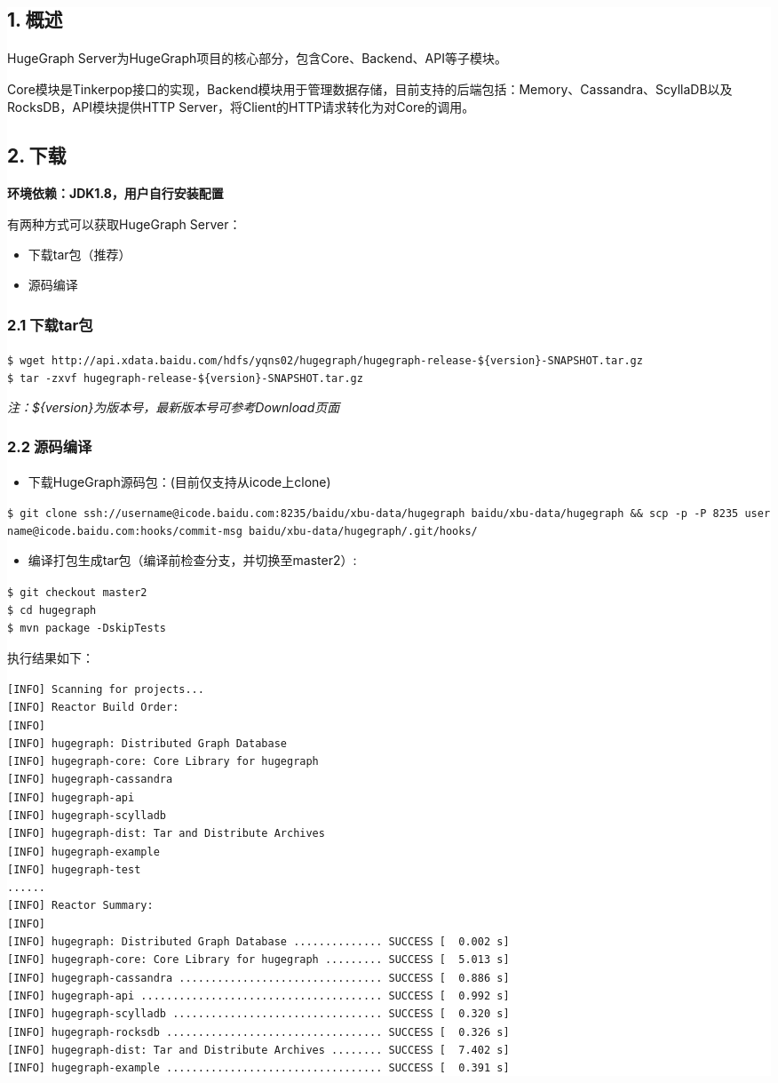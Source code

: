 ## 1\. 概述

HugeGraph Server为HugeGraph项目的核心部分，包含Core、Backend、API等子模块。

Core模块是Tinkerpop接口的实现，Backend模块用于管理数据存储，目前支持的后端包括：Memory、Cassandra、ScyllaDB以及RocksDB，API模块提供HTTP Server，将Client的HTTP请求转化为对Core的调用。

## 2\. 下载

**环境依赖：JDK1.8，用户自行安装配置**

有两种方式可以获取HugeGraph Server：

- 下载tar包（推荐）

- 源码编译

### 2.1 下载tar包

```
$ wget http://api.xdata.baidu.com/hdfs/yqns02/hugegraph/hugegraph-release-${version}-SNAPSHOT.tar.gz
$ tar -zxvf hugegraph-release-${version}-SNAPSHOT.tar.gz
```

_注：${version}为版本号，最新版本号可参考Download页面_

### 2.2 源码编译

- 下载HugeGraph源码包：(目前仅支持从icode上clone)

```
$ git clone ssh://username@icode.baidu.com:8235/baidu/xbu-data/hugegraph baidu/xbu-data/hugegraph && scp -p -P 8235 username@icode.baidu.com:hooks/commit-msg baidu/xbu-data/hugegraph/.git/hooks/
```

- 编译打包生成tar包（编译前检查分支，并切换至master2）:

```
$ git checkout master2
$ cd hugegraph
$ mvn package -DskipTests
```

执行结果如下：

```
[INFO] Scanning for projects...
[INFO] Reactor Build Order:
[INFO]
[INFO] hugegraph: Distributed Graph Database
[INFO] hugegraph-core: Core Library for hugegraph
[INFO] hugegraph-cassandra
[INFO] hugegraph-api
[INFO] hugegraph-scylladb
[INFO] hugegraph-dist: Tar and Distribute Archives
[INFO] hugegraph-example
[INFO] hugegraph-test
......
[INFO] Reactor Summary:
[INFO]
[INFO] hugegraph: Distributed Graph Database .............. SUCCESS [  0.002 s]
[INFO] hugegraph-core: Core Library for hugegraph ......... SUCCESS [  5.013 s]
[INFO] hugegraph-cassandra ................................ SUCCESS [  0.886 s]
[INFO] hugegraph-api ...................................... SUCCESS [  0.992 s]
[INFO] hugegraph-scylladb ................................. SUCCESS [  0.320 s]
[INFO] hugegraph-rocksdb .................................. SUCCESS [  0.326 s]
[INFO] hugegraph-dist: Tar and Distribute Archives ........ SUCCESS [  7.402 s]
[INFO] hugegraph-example .................................. SUCCESS [  0.391 s]
```